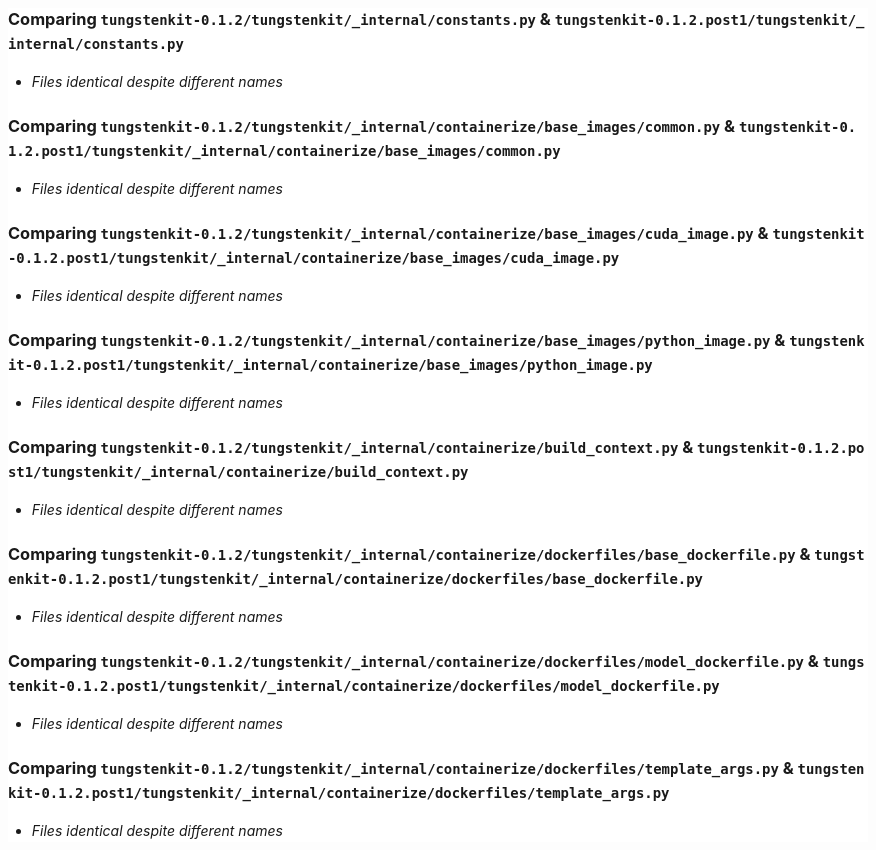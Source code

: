 ### Comparing `tungstenkit-0.1.2/tungstenkit/_internal/constants.py` & `tungstenkit-0.1.2.post1/tungstenkit/_internal/constants.py`

 * *Files identical despite different names*

### Comparing `tungstenkit-0.1.2/tungstenkit/_internal/containerize/base_images/common.py` & `tungstenkit-0.1.2.post1/tungstenkit/_internal/containerize/base_images/common.py`

 * *Files identical despite different names*

### Comparing `tungstenkit-0.1.2/tungstenkit/_internal/containerize/base_images/cuda_image.py` & `tungstenkit-0.1.2.post1/tungstenkit/_internal/containerize/base_images/cuda_image.py`

 * *Files identical despite different names*

### Comparing `tungstenkit-0.1.2/tungstenkit/_internal/containerize/base_images/python_image.py` & `tungstenkit-0.1.2.post1/tungstenkit/_internal/containerize/base_images/python_image.py`

 * *Files identical despite different names*

### Comparing `tungstenkit-0.1.2/tungstenkit/_internal/containerize/build_context.py` & `tungstenkit-0.1.2.post1/tungstenkit/_internal/containerize/build_context.py`

 * *Files identical despite different names*

### Comparing `tungstenkit-0.1.2/tungstenkit/_internal/containerize/dockerfiles/base_dockerfile.py` & `tungstenkit-0.1.2.post1/tungstenkit/_internal/containerize/dockerfiles/base_dockerfile.py`

 * *Files identical despite different names*

### Comparing `tungstenkit-0.1.2/tungstenkit/_internal/containerize/dockerfiles/model_dockerfile.py` & `tungstenkit-0.1.2.post1/tungstenkit/_internal/containerize/dockerfiles/model_dockerfile.py`

 * *Files identical despite different names*

### Comparing `tungstenkit-0.1.2/tungstenkit/_internal/containerize/dockerfiles/template_args.py` & `tungstenkit-0.1.2.post1/tungstenkit/_internal/containerize/dockerfiles/template_args.py`

 * *Files identical despite different names*

